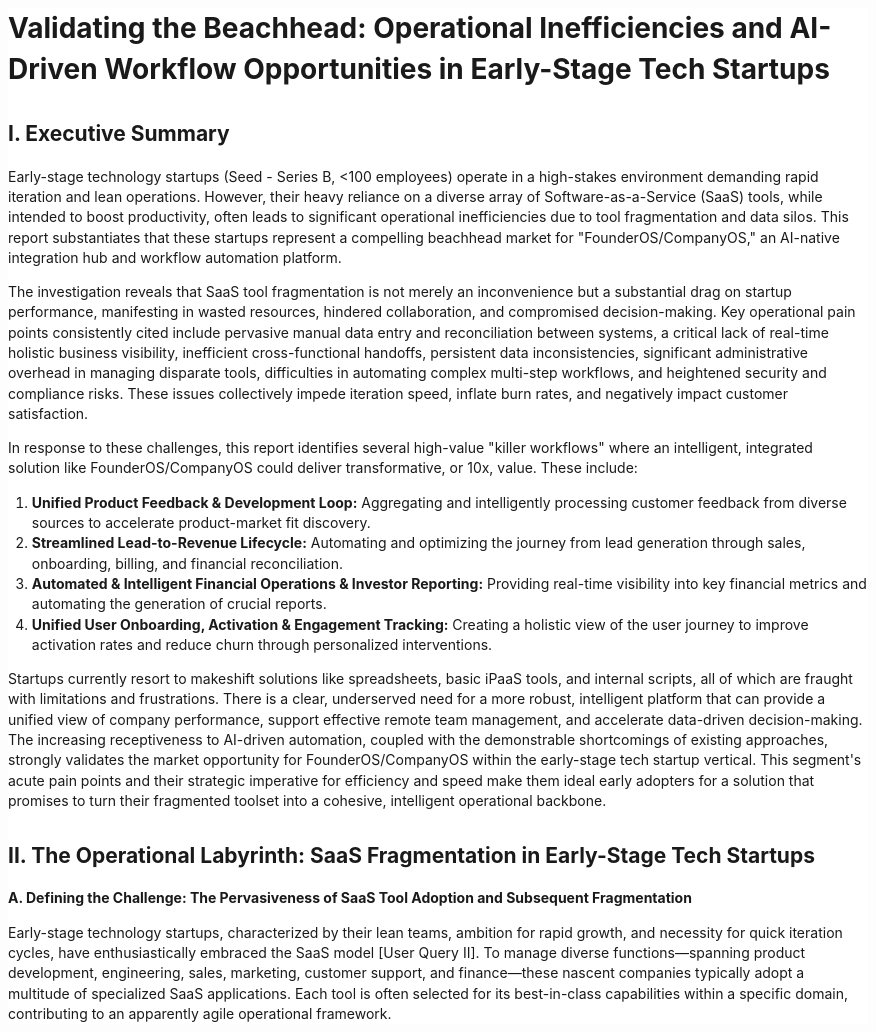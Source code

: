 # **Validating the Beachhead: Operational Inefficiencies and AI-Driven Workflow Opportunities in Early-Stage Tech Startups**

## **I. Executive Summary**

Early-stage technology startups (Seed \- Series B, \<100 employees) operate in a high-stakes environment demanding rapid iteration and lean operations. However, their heavy reliance on a diverse array of Software-as-a-Service (SaaS) tools, while intended to boost productivity, often leads to significant operational inefficiencies due to tool fragmentation and data silos. This report substantiates that these startups represent a compelling beachhead market for "FounderOS/CompanyOS," an AI-native integration hub and workflow automation platform.

The investigation reveals that SaaS tool fragmentation is not merely an inconvenience but a substantial drag on startup performance, manifesting in wasted resources, hindered collaboration, and compromised decision-making. Key operational pain points consistently cited include pervasive manual data entry and reconciliation between systems, a critical lack of real-time holistic business visibility, inefficient cross-functional handoffs, persistent data inconsistencies, significant administrative overhead in managing disparate tools, difficulties in automating complex multi-step workflows, and heightened security and compliance risks. These issues collectively impede iteration speed, inflate burn rates, and negatively impact customer satisfaction.

In response to these challenges, this report identifies several high-value "killer workflows" where an intelligent, integrated solution like FounderOS/CompanyOS could deliver transformative, or 10x, value. These include:

1. **Unified Product Feedback & Development Loop:** Aggregating and intelligently processing customer feedback from diverse sources to accelerate product-market fit discovery.  
2. **Streamlined Lead-to-Revenue Lifecycle:** Automating and optimizing the journey from lead generation through sales, onboarding, billing, and financial reconciliation.  
3. **Automated & Intelligent Financial Operations & Investor Reporting:** Providing real-time visibility into key financial metrics and automating the generation of crucial reports.  
4. **Unified User Onboarding, Activation & Engagement Tracking:** Creating a holistic view of the user journey to improve activation rates and reduce churn through personalized interventions.

Startups currently resort to makeshift solutions like spreadsheets, basic iPaaS tools, and internal scripts, all of which are fraught with limitations and frustrations. There is a clear, underserved need for a more robust, intelligent platform that can provide a unified view of company performance, support effective remote team management, and accelerate data-driven decision-making. The increasing receptiveness to AI-driven automation, coupled with the demonstrable shortcomings of existing approaches, strongly validates the market opportunity for FounderOS/CompanyOS within the early-stage tech startup vertical. This segment's acute pain points and their strategic imperative for efficiency and speed make them ideal early adopters for a solution that promises to turn their fragmented toolset into a cohesive, intelligent operational backbone.

## **II. The Operational Labyrinth: SaaS Fragmentation in Early-Stage Tech Startups**

**A. Defining the Challenge: The Pervasiveness of SaaS Tool Adoption and Subsequent Fragmentation**

Early-stage technology startups, characterized by their lean teams, ambition for rapid growth, and necessity for quick iteration cycles, have enthusiastically embraced the SaaS model \[User Query II\]. To manage diverse functions—spanning product development, engineering, sales, marketing, customer support, and finance—these nascent companies typically adopt a multitude of specialized SaaS applications. Each tool is often selected for its best-in-class capabilities within a specific domain, contributing to an apparently agile operational framework.
